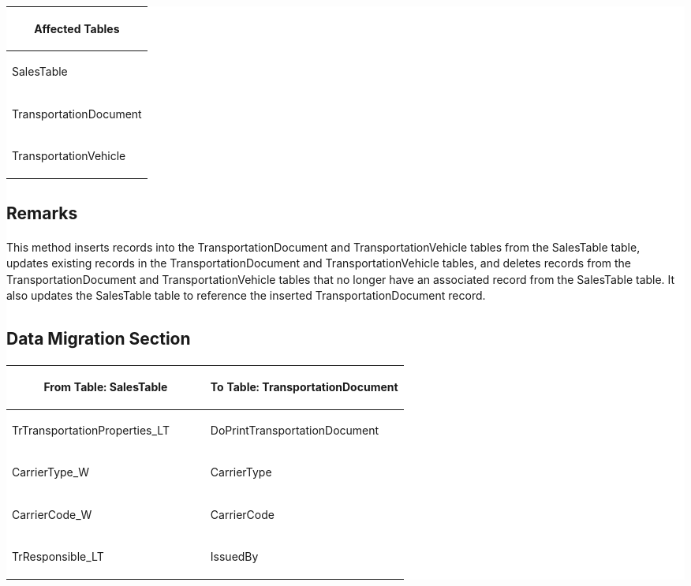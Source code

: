 </table>


<table>
<colgroup>
<col style="width: 100%" />
</colgroup>
<thead>
<tr class="header">
<th><p>Affected Tables</p></th>
</tr>
</thead>
<tbody>
<tr class="odd">
<td><p>SalesTable</p></td>
</tr>
<tr class="even">
<td><p>TransportationDocument</p></td>
</tr>
<tr class="odd">
<td><p>TransportationVehicle</p></td>
</tr>
</tbody>
</table>


## Remarks

This method inserts records into the TransportationDocument and TransportationVehicle tables from the SalesTable table, updates existing records in the TransportationDocument and TransportationVehicle tables, and deletes records from the TransportationDocument and TransportationVehicle tables that no longer have an associated record from the SalesTable table. It also updates the SalesTable table to reference the inserted TransportationDocument record.

## Data Migration Section

<table>
<colgroup>
<col style="width: 50%" />
<col style="width: 50%" />
</colgroup>
<thead>
<tr class="header">
<th><p>From Table: SalesTable</p></th>
<th><p>To Table: TransportationDocument</p></th>
</tr>
</thead>
<tbody>
<tr class="odd">
<td><p>TrTransportationProperties_LT</p></td>
<td><p>DoPrintTransportationDocument</p></td>
</tr>
<tr class="even">
<td><p>CarrierType_W</p></td>
<td><p>CarrierType</p></td>
</tr>
<tr class="odd">
<td><p>CarrierCode_W</p></td>
<td><p>CarrierCode</p></td>
</tr>
<tr class="even">
<td><p>TrResponsible_LT</p></td>
<td><p>IssuedBy</p></td>
</tr>